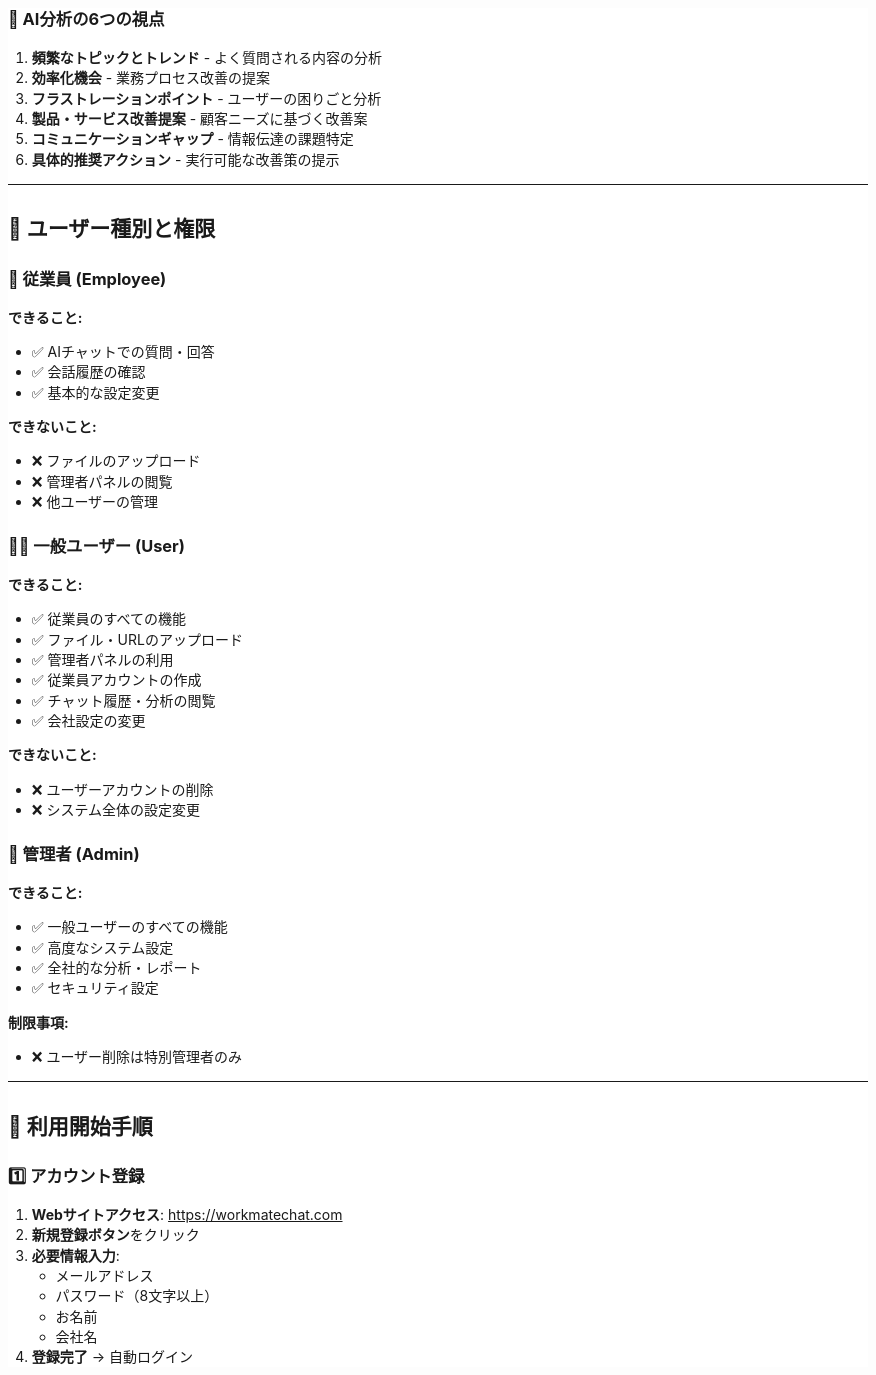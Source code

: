 ### 🎯 AI分析の6つの視点
1. **頻繁なトピックとトレンド** - よく質問される内容の分析
2. **効率化機会** - 業務プロセス改善の提案
3. **フラストレーションポイント** - ユーザーの困りごと分析
4. **製品・サービス改善提案** - 顧客ニーズに基づく改善案
5. **コミュニケーションギャップ** - 情報伝達の課題特定
6. **具体的推奨アクション** - 実行可能な改善策の提示

---

## 🎯 ユーザー種別と権限

### 👤 従業員 (Employee)
**できること:**
- ✅ AIチャットでの質問・回答
- ✅ 会話履歴の確認
- ✅ 基本的な設定変更

**できないこと:**
- ❌ ファイルのアップロード
- ❌ 管理者パネルの閲覧
- ❌ 他ユーザーの管理

### 👨‍💼 一般ユーザー (User)
**できること:**
- ✅ 従業員のすべての機能
- ✅ ファイル・URLのアップロード
- ✅ 管理者パネルの利用
- ✅ 従業員アカウントの作成
- ✅ チャット履歴・分析の閲覧
- ✅ 会社設定の変更

**できないこと:**
- ❌ ユーザーアカウントの削除
- ❌ システム全体の設定変更

### 🔧 管理者 (Admin)
**できること:**
- ✅ 一般ユーザーのすべての機能
- ✅ 高度なシステム設定
- ✅ 全社的な分析・レポート
- ✅ セキュリティ設定

**制限事項:**
- ❌ ユーザー削除は特別管理者のみ

---

## 🚀 利用開始手順

### 1️⃣ アカウント登録
1. **Webサイトアクセス**: https://workmatechat.com
2. **新規登録ボタン**をクリック
3. **必要情報入力**:
   - メールアドレス
   - パスワード（8文字以上）
   - お名前
   - 会社名
4. **登録完了** → 自動ログイン
